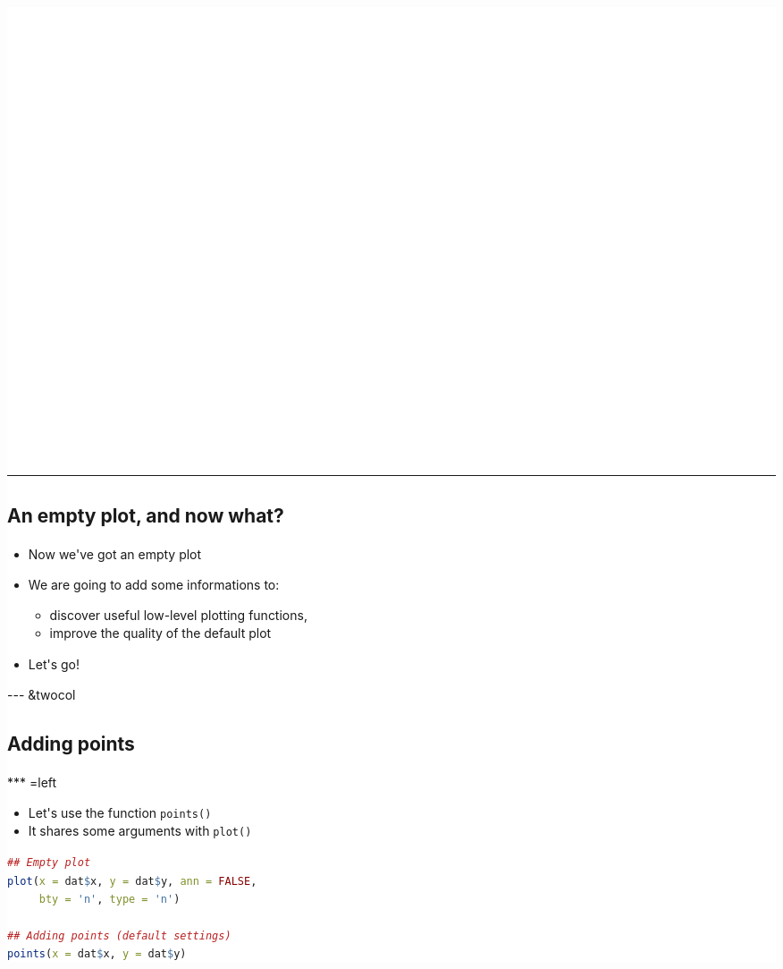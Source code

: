 ![plot of chunk unnamed-chunk-46](assets/fig/unnamed-chunk-46-1.png)

---

## An empty plot, and now what?

- Now we've got an empty plot
- We are going to add some informations to:
    - discover useful low-level plotting functions,
    - improve the quality of the default plot



- Let's go!

--- &twocol

## Adding points

*** =left

- Let's use the function `points()`
- It shares some arguments with `plot()`


```r
## Empty plot
plot(x = dat$x, y = dat$y, ann = FALSE,
     bty = 'n', type = 'n')

## Adding points (default settings)
points(x = dat$x, y = dat$y)
```
